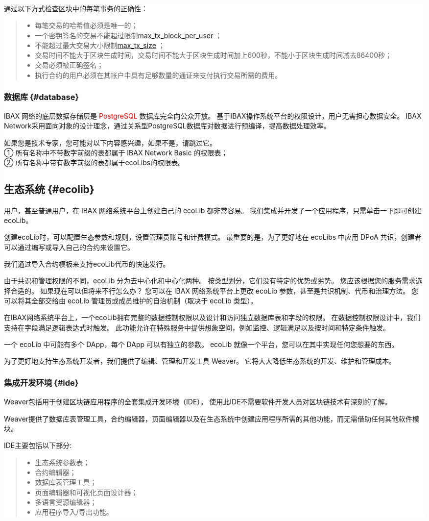 通过以下方式检查区块中的每笔事务的正确性：

> -   每笔交易的哈希值必须是唯一的；
> -   一个密钥签名的交易不能超过限制[max_tx_block_per_user](../reference/platform-parameters.md#max-tx-block-per-user) ；
> -   不能超过最大交易大小限制[max_tx_size](../reference/platform-parameters.md#max-tx-size) ；
> -   交易时间不能大于区块生成时间，交易时间不能大于区块生成时间加上600秒，不能小于区块生成时间减去86400秒；
> -   交易必须被正确签名；
> -   执行合约的用户必须在其帐户中具有足够数量的通证来支付执行交易所需的费用。

### 数据库 {#database}
IBAX 网络的底层数据存储层是 <font color=Red>PostgreSQL</font> 数据库完全向公众开放。
基于IBAX操作系统平台的权限设计，用户无需担心数据安全。 
IBAX Network采用面向对象的设计理念，通过关系型PostgreSQL数据库对数据进行预编译，提高数据处理效率。

如果您是技术专家，您可能对以下内容感兴趣，如果不是，请跳过它。  
① 所有名称中不带数字前缀的表都属于 IBAX Network Basic 的权限表；  
② 所有名称中带有数字前缀的表都属于ecoLibs的权限表。

## 生态系统 {#ecolib}

用户，甚至普通用户，在 IBAX 网络系统平台上创建自己的 ecoLib 都非常容易。 
我们集成并开发了一个应用程序，只需单击一下即可创建 ecoLib。

创建ecoLib时，可以配置生态参数和规则，设置管理员账号和计费模式。 
最重要的是，为了更好地在 ecoLibs 中应用 DPoA 共识，创建者可以通过编写或导入自己的合约来设置它。

我们通过导入合约模板来支持ecoLib代币的快速发行。

由于共识和管理权限的不同，ecoLib 分为去中心化和中心化两种。 按类型划分，它们没有特定的优势或劣势。 
您应该根据您的服务需求选择合适的。 
如果现在可以但将来不行怎么办？ 
您可以在 IBAX 网络系统平台上更改 ecoLib 参数，甚至是共识机制、代币和治理方法。 
您可以将其全部交给由 ecoLib 管理员或成员维护的自治机制（取决于 ecoLib 类型）。

在IBAX网络系统平台上，一个ecoLib拥有完整的数据控制权限以及设计和访问独立数据库表和字段的权限。 
在数据控制权限设计中，我们支持在字段满足逻辑表达式时触发。 
此功能允许在特殊服务中提供想象空间，例如监控、逻辑满足以及按时间和特定条件触发。

一个 ecoLib 中可能有多个 DApp，每个 DApp 可以有独立的参数。 
ecoLib 就像一个平台，您可以在其中实现任何您想要的东西。

为了更好地支持生态系统开发者，我们提供了编辑、管理和开发工具 Weaver。 
它将大大降低生态系统的开发、维护和管理成本。

### 集成开发环境 {#ide}

Weaver包括用于创建区块链应用程序的全套集成开发环境（IDE）。
使用此IDE不需要软件开发人员对区块链技术有深刻的了解。

Weaver提供了数据库表管理工具，合约编辑器，页面编辑器以及在生态系统中创建应用程序所需的其他功能，而无需借助任何其他软件模块。

IDE主要包括以下部分:

> -   生态系统参数表；
> -   合约编辑器；
> -   数据库表管理工具；
> -   页面编辑器和可视化页面设计器；
> -   多语言资源编辑器；
> -   应用程序导入/导出功能。

